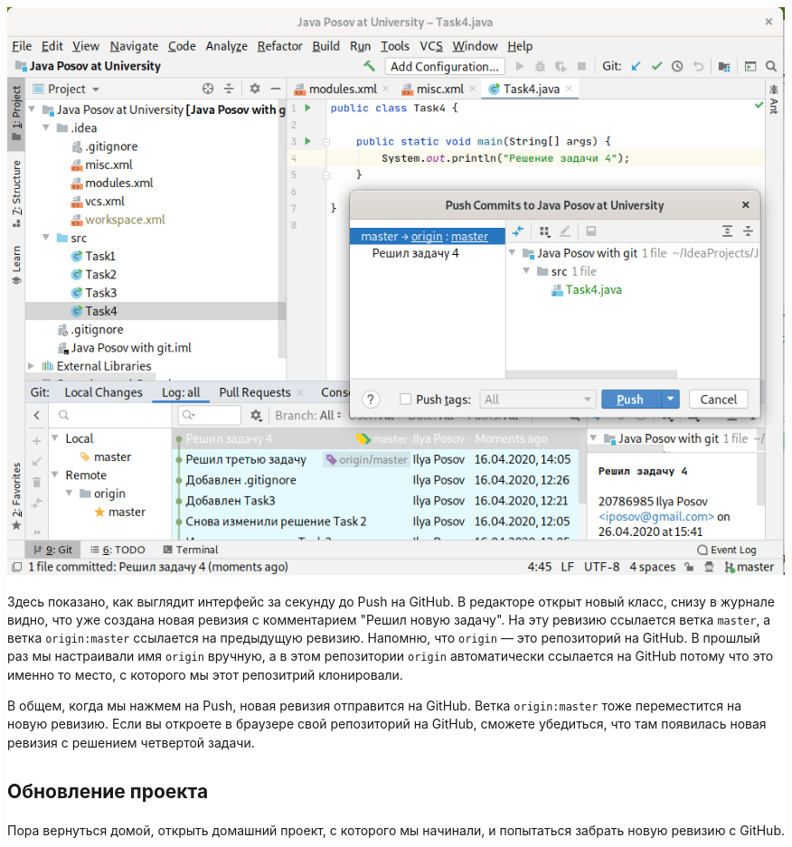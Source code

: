 ![screenshot](push-task-4.png)

Здесь показано, как выглядит интерфейс за секунду до Push на GitHub. В редакторе открыт новый класс,
снизу в журнале видно, что уже создана новая ревизия с комментарием "Решил новую задачу". На эту
ревизию ссылается ветка `master`, а ветка `origin:master` ссылается на предыдущую ревизию. Напомню, 
что `origin` — это репозиторий на GitHub. В прошлый раз мы настраивали имя `origin` вручную, а в этом
репозитории `origin` автоматически ссылается на GitHub потому что это именно то место, с которого мы
этот репозитрий клонировали.

В общем, когда мы нажмем на Push, новая ревизия отправится на GitHub. Ветка `origin:master`
тоже переместится на новую ревизию. Если вы откроете в браузере свой репозиторий на GitHub,
сможете убедиться, что там появилась новая ревизия с решением четвертой задачи.

## Обновление проекта

Пора вернуться домой, открыть домашний проект, с которого мы начинали, и попытаться забрать новую
ревизию с GitHub.
